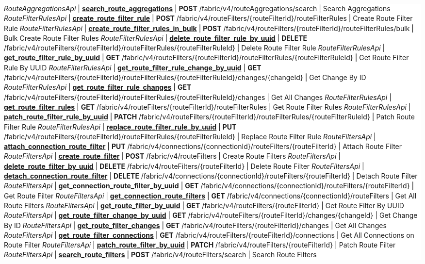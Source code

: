 *RouteAggregationsApi* | [**search_route_aggregations**](equinix/services/fabricv4/docs/RouteAggregationsApi.md#search_route_aggregations) | **POST** /fabric/v4/routeAggregations/search | Search Aggregations
*RouteFilterRulesApi* | [**create_route_filter_rule**](equinix/services/fabricv4/docs/RouteFilterRulesApi.md#create_route_filter_rule) | **POST** /fabric/v4/routeFilters/{routeFilterId}/routeFilterRules | Create Route Filter Rule
*RouteFilterRulesApi* | [**create_route_filter_rules_in_bulk**](equinix/services/fabricv4/docs/RouteFilterRulesApi.md#create_route_filter_rules_in_bulk) | **POST** /fabric/v4/routeFilters/{routeFilterId}/routeFilterRules/bulk | Bulk Create Route Filter Rules
*RouteFilterRulesApi* | [**delete_route_filter_rule_by_uuid**](equinix/services/fabricv4/docs/RouteFilterRulesApi.md#delete_route_filter_rule_by_uuid) | **DELETE** /fabric/v4/routeFilters/{routeFilterId}/routeFilterRules/{routeFilterRuleId} | Delete Route Filter Rule
*RouteFilterRulesApi* | [**get_route_filter_rule_by_uuid**](equinix/services/fabricv4/docs/RouteFilterRulesApi.md#get_route_filter_rule_by_uuid) | **GET** /fabric/v4/routeFilters/{routeFilterId}/routeFilterRules/{routeFilterRuleId} | Get Route Filter Rule By UUID
*RouteFilterRulesApi* | [**get_route_filter_rule_change_by_uuid**](equinix/services/fabricv4/docs/RouteFilterRulesApi.md#get_route_filter_rule_change_by_uuid) | **GET** /fabric/v4/routeFilters/{routeFilterId}/routeFilterRules/{routeFilterRuleId}/changes/{changeId} | Get Change By ID
*RouteFilterRulesApi* | [**get_route_filter_rule_changes**](equinix/services/fabricv4/docs/RouteFilterRulesApi.md#get_route_filter_rule_changes) | **GET** /fabric/v4/routeFilters/{routeFilterId}/routeFilterRules/{routeFilterRuleId}/changes | Get All Changes
*RouteFilterRulesApi* | [**get_route_filter_rules**](equinix/services/fabricv4/docs/RouteFilterRulesApi.md#get_route_filter_rules) | **GET** /fabric/v4/routeFilters/{routeFilterId}/routeFilterRules | Get Route Filter Rules
*RouteFilterRulesApi* | [**patch_route_filter_rule_by_uuid**](equinix/services/fabricv4/docs/RouteFilterRulesApi.md#patch_route_filter_rule_by_uuid) | **PATCH** /fabric/v4/routeFilters/{routeFilterId}/routeFilterRules/{routeFilterRuleId} | Patch Route Filter Rule
*RouteFilterRulesApi* | [**replace_route_filter_rule_by_uuid**](equinix/services/fabricv4/docs/RouteFilterRulesApi.md#replace_route_filter_rule_by_uuid) | **PUT** /fabric/v4/routeFilters/{routeFilterId}/routeFilterRules/{routeFilterRuleId} | Replace Route Filter Rule
*RouteFiltersApi* | [**attach_connection_route_filter**](equinix/services/fabricv4/docs/RouteFiltersApi.md#attach_connection_route_filter) | **PUT** /fabric/v4/connections/{connectionId}/routeFilters/{routeFilterId} | Attach Route Filter
*RouteFiltersApi* | [**create_route_filter**](equinix/services/fabricv4/docs/RouteFiltersApi.md#create_route_filter) | **POST** /fabric/v4/routeFilters | Create Route Filters
*RouteFiltersApi* | [**delete_route_filter_by_uuid**](equinix/services/fabricv4/docs/RouteFiltersApi.md#delete_route_filter_by_uuid) | **DELETE** /fabric/v4/routeFilters/{routeFilterId} | Delete Route Filter
*RouteFiltersApi* | [**detach_connection_route_filter**](equinix/services/fabricv4/docs/RouteFiltersApi.md#detach_connection_route_filter) | **DELETE** /fabric/v4/connections/{connectionId}/routeFilters/{routeFilterId} | Detach Route Filter
*RouteFiltersApi* | [**get_connection_route_filter_by_uuid**](equinix/services/fabricv4/docs/RouteFiltersApi.md#get_connection_route_filter_by_uuid) | **GET** /fabric/v4/connections/{connectionId}/routeFilters/{routeFilterId} | Get Route Filter
*RouteFiltersApi* | [**get_connection_route_filters**](equinix/services/fabricv4/docs/RouteFiltersApi.md#get_connection_route_filters) | **GET** /fabric/v4/connections/{connectionId}/routeFilters | Get All Route Filters
*RouteFiltersApi* | [**get_route_filter_by_uuid**](equinix/services/fabricv4/docs/RouteFiltersApi.md#get_route_filter_by_uuid) | **GET** /fabric/v4/routeFilters/{routeFilterId} | Get Route Filter By UUID
*RouteFiltersApi* | [**get_route_filter_change_by_uuid**](equinix/services/fabricv4/docs/RouteFiltersApi.md#get_route_filter_change_by_uuid) | **GET** /fabric/v4/routeFilters/{routeFilterId}/changes/{changeId} | Get Change By ID
*RouteFiltersApi* | [**get_route_filter_changes**](equinix/services/fabricv4/docs/RouteFiltersApi.md#get_route_filter_changes) | **GET** /fabric/v4/routeFilters/{routeFilterId}/changes | Get All Changes
*RouteFiltersApi* | [**get_route_filter_connections**](equinix/services/fabricv4/docs/RouteFiltersApi.md#get_route_filter_connections) | **GET** /fabric/v4/routeFilters/{routeFilterId}/connections | Get All Connections on Route Filter
*RouteFiltersApi* | [**patch_route_filter_by_uuid**](equinix/services/fabricv4/docs/RouteFiltersApi.md#patch_route_filter_by_uuid) | **PATCH** /fabric/v4/routeFilters/{routeFilterId} | Patch Route Filter
*RouteFiltersApi* | [**search_route_filters**](equinix/services/fabricv4/docs/RouteFiltersApi.md#search_route_filters) | **POST** /fabric/v4/routeFilters/search | Search Route Filters